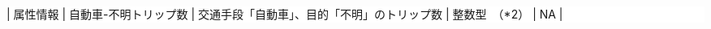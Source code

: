 | 属性情報                                 | 自動車-不明トリップ数                                                                                                                                                                                                                                                                                                                                                                                                                                                                                                                                                                                                                                                                                                                                                                                                                                                                                                                                                                                                                                                                                                                                                                                                                                                                                                                                                                                                         | 交通手段「自動車」、目的「不明」のトリップ数                                                                                                                                                                                                                                                                                                                                                                                                                                                                                                                                                                                                                                                                                                                                                                                                                                                                                                                                                                                                                                                                                                                                                                                                                                                                                                                                                                                  | 整数型　（\*2）                                                                                                                                                                                                                                                                                                                                                                                                                                                                                                                                                                                                                                                                                                                                                                                                                                                                                                                                                                                                                                                                                                                                                                                                                                                                                                                                                                                                               | NA                                                                                                                                                                                                                                                                                                                                  |